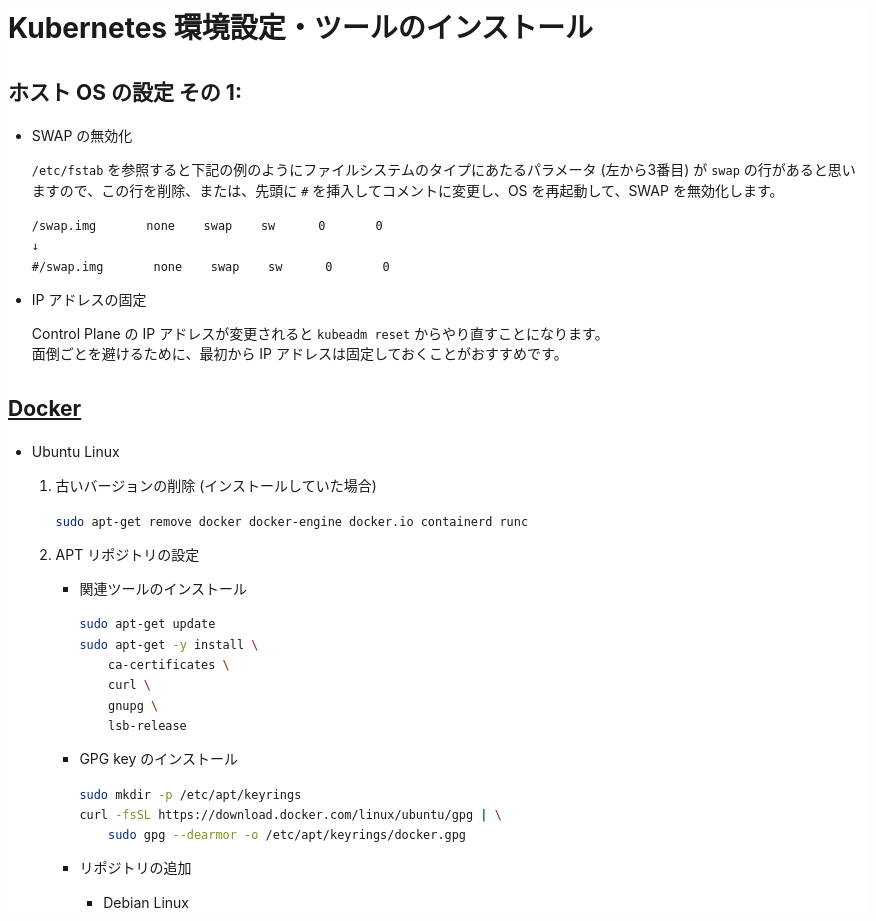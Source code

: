Kubernetes 環境設定・ツールのインストール
===

## ホスト OS の設定 その 1:

* SWAP の無効化

    `/etc/fstab` を参照すると下記の例のようにファイルシステムのタイプにあたるパラメータ (左から3番目) が `swap` の行があると思いますので、この行を削除、または、先頭に `#` を挿入してコメントに変更し、OS を再起動して、SWAP を無効化します。

    ```text
    /swap.img       none    swap    sw      0       0
    ↓
    #/swap.img       none    swap    sw      0       0
    ```

* IP アドレスの固定

    Control Plane の IP アドレスが変更されると `kubeadm reset` からやり直すことになります。  
    面倒ごとを避けるために、最初から IP アドレスは固定しておくことがおすすめです。


## [Docker](https://docs.docker.com/engine/install/ubuntu/)

* Ubuntu Linux

    1. 古いバージョンの削除 (インストールしていた場合)

        ```bash
        sudo apt-get remove docker docker-engine docker.io containerd runc
        ```

    2. APT リポジトリの設定

        * 関連ツールのインストール

            ```bash
            sudo apt-get update
            sudo apt-get -y install \
                ca-certificates \
                curl \
                gnupg \
                lsb-release
            ```

        * GPG key のインストール

            ```bash
            sudo mkdir -p /etc/apt/keyrings
            curl -fsSL https://download.docker.com/linux/ubuntu/gpg | \
                sudo gpg --dearmor -o /etc/apt/keyrings/docker.gpg
            ```

        * リポジトリの追加

            * Debian Linux
